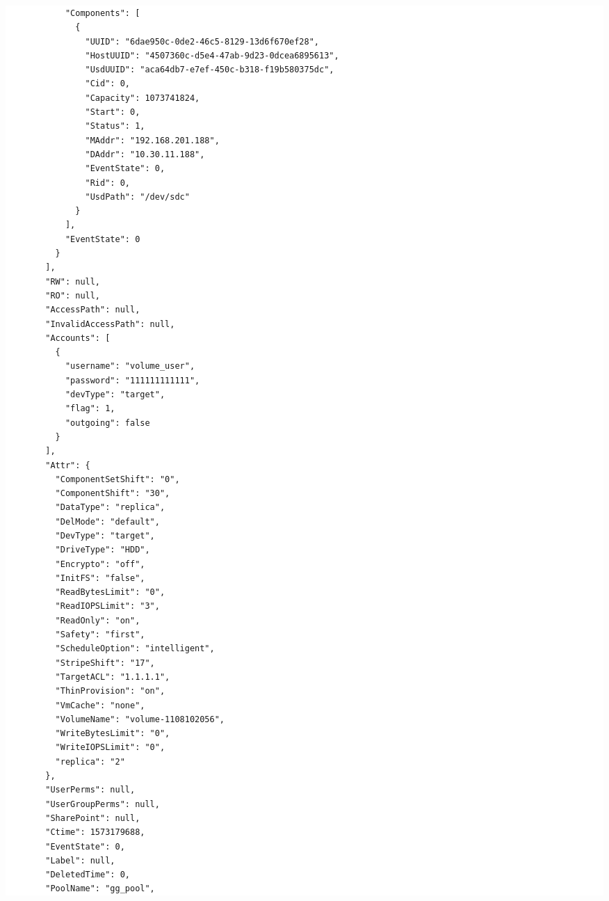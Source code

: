 ```
            "Components": [
              {
                "UUID": "6dae950c-0de2-46c5-8129-13d6f670ef28",
                "HostUUID": "4507360c-d5e4-47ab-9d23-0dcea6895613",
                "UsdUUID": "aca64db7-e7ef-450c-b318-f19b580375dc",
                "Cid": 0,
                "Capacity": 1073741824,
                "Start": 0,
                "Status": 1,
                "MAddr": "192.168.201.188",
                "DAddr": "10.30.11.188",
                "EventState": 0,
                "Rid": 0,
                "UsdPath": "/dev/sdc"
              }
            ],
            "EventState": 0
          }
        ],
        "RW": null,
        "RO": null,
        "AccessPath": null,
        "InvalidAccessPath": null,
        "Accounts": [
          {
            "username": "volume_user",
            "password": "111111111111",
            "devType": "target",
            "flag": 1,
            "outgoing": false
          }
        ],
        "Attr": {
          "ComponentSetShift": "0",
          "ComponentShift": "30",
          "DataType": "replica",
          "DelMode": "default",
          "DevType": "target",
          "DriveType": "HDD",
          "Encrypto": "off",
          "InitFS": "false",
          "ReadBytesLimit": "0",
          "ReadIOPSLimit": "3",
          "ReadOnly": "on",
          "Safety": "first",
          "ScheduleOption": "intelligent",
          "StripeShift": "17",
          "TargetACL": "1.1.1.1",
          "ThinProvision": "on",
          "VmCache": "none",
          "VolumeName": "volume-1108102056",
          "WriteBytesLimit": "0",
          "WriteIOPSLimit": "0",
          "replica": "2"
        },
        "UserPerms": null,
        "UserGroupPerms": null,
        "SharePoint": null,
        "Ctime": 1573179688,
        "EventState": 0,
        "Label": null,
        "DeletedTime": 0,
        "PoolName": "gg_pool",
```